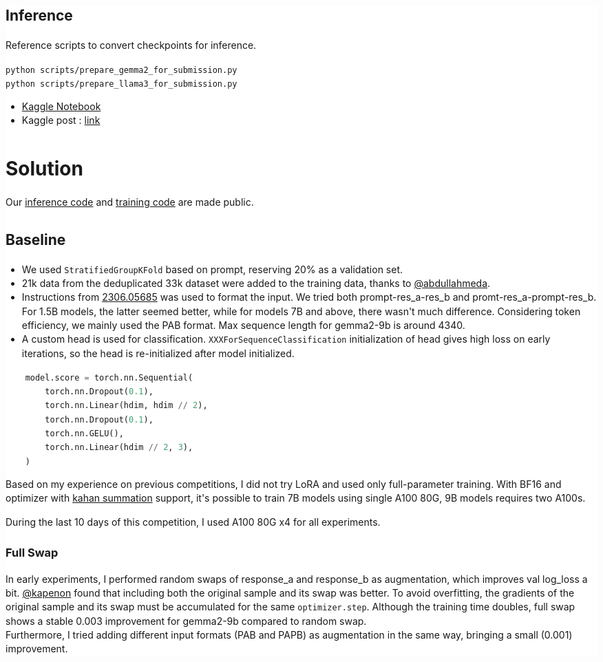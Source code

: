 ## Inference

Reference scripts to convert checkpoints for inference.
```
python scripts/prepare_gemma2_for_submission.py
python scripts/prepare_llama3_for_submission.py
```


- [Kaggle Notebook](https://www.kaggle.com/code/tascj0/lmsys-0805)
- Kaggle post : [link](https://www.kaggle.com/competitions/lmsys-chatbot-arena/discussion/527685)


# Solution

Our [inference code](https://www.kaggle.com/code/tascj0/lmsys-0805/notebook) and [training code](https://github.com/tascj/kaggle-lmsys-chatbot-arena) are made public.

## Baseline

- We used `StratifiedGroupKFold` based on prompt, reserving 20% as a validation set. 
- 21k data from the deduplicated 33k dataset were added to the training data, thanks to [@abdullahmeda](https://www.kaggle.com/abdullahmeda).
- Instructions from [2306.05685](https://arxiv.org/abs/2306.05685) was used to format the input. We tried both prompt-res_a-res_b and promt-res_a-prompt-res_b. For 1.5B models, the latter seemed better, while for models 7B and above, there wasn't much difference. Considering token efficiency, we mainly used the PAB format. Max sequence length for gemma2-9b is around 4340.
- A custom head is used for classification. `XXXForSequenceClassification` initialization of head gives high loss on early iterations, so the head is re-initialized after model initialized.

```python
    model.score = torch.nn.Sequential(
        torch.nn.Dropout(0.1),
        torch.nn.Linear(hdim, hdim // 2),
        torch.nn.Dropout(0.1),
        torch.nn.GELU(),
        torch.nn.Linear(hdim // 2, 3),
    )
```

Based on my experience on previous competitions, I did not try LoRA and used only full-parameter training. With BF16 and optimizer with [kahan summation](https://optimi.benjaminwarner.dev/kahan_summation/) support, it's possible to train 7B models using single A100 80G, 9B models requires two A100s.

During the last 10 days of this competition, I used A100 80G x4 for all experiments.

### Full Swap

In early experiments, I performed random swaps of response_a and response_b as augmentation, which improves val log_loss a bit. [@kapenon](https://www.kaggle.com/kapenon) found that including both the original sample and its swap was better. To avoid overfitting, the gradients of the original sample and its swap must be accumulated for the same `optimizer.step`. Although the training time doubles, full swap shows a stable 0.003 improvement for gemma2-9b compared to random swap.  
Furthermore, I tried adding different input formats (PAB and PAPB) as augmentation in the same way, bringing a small (0.001) improvement.
